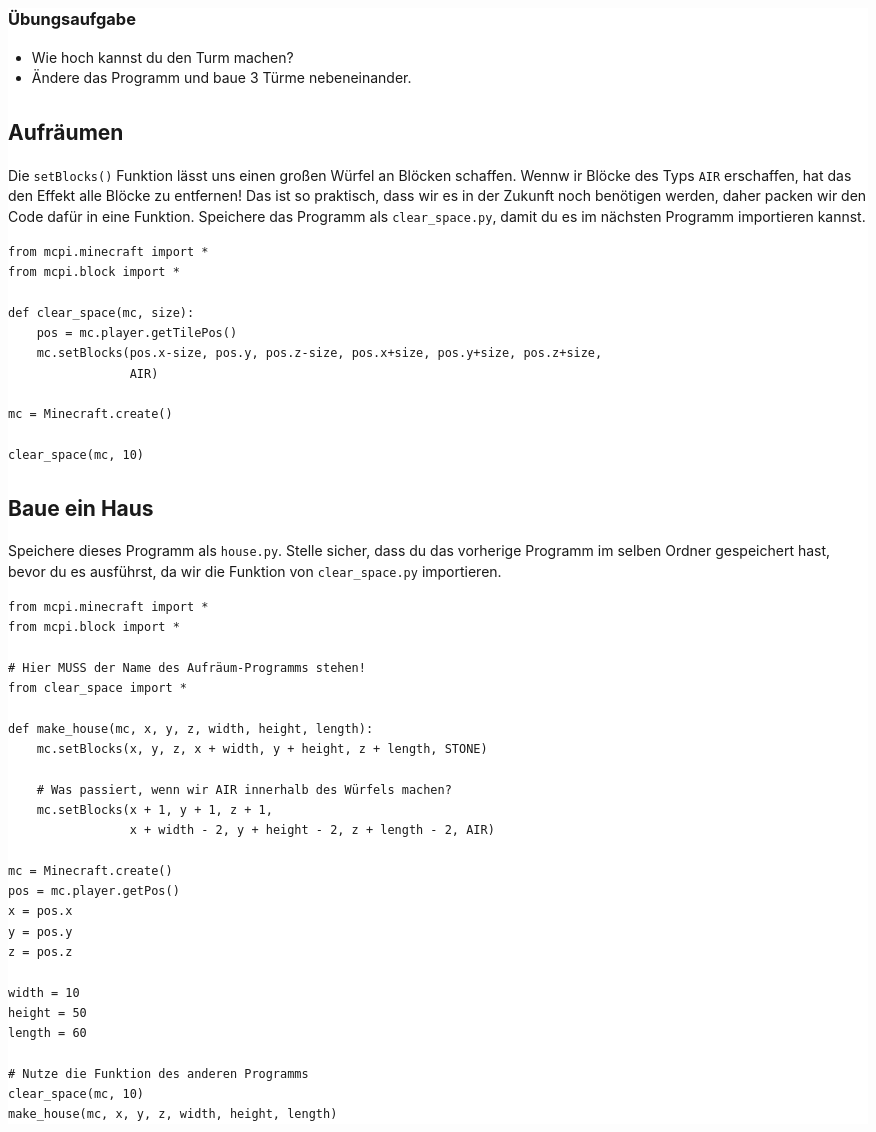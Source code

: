 ### Übungsaufgabe
+ Wie hoch kannst du den Turm machen?
+ Ändere das Programm und baue 3 Türme nebeneinander.


## Aufräumen

Die `setBlocks()` Funktion lässt uns einen großen Würfel an Blöcken schaffen. Wennw ir Blöcke des Typs `AIR` erschaffen, hat das den Effekt alle Blöcke zu entfernen! Das ist so praktisch, dass wir es in der Zukunft noch benötigen werden, daher packen wir den Code dafür in eine Funktion. Speichere das Programm als `clear_space.py`, damit du es im nächsten Programm importieren kannst.

```python=
from mcpi.minecraft import *
from mcpi.block import *

def clear_space(mc, size):
    pos = mc.player.getTilePos()
    mc.setBlocks(pos.x-size, pos.y, pos.z-size, pos.x+size, pos.y+size, pos.z+size,
                 AIR)

mc = Minecraft.create()

clear_space(mc, 10)
```


## Baue ein Haus

Speichere dieses Programm als `house.py`.
Stelle sicher, dass du das vorherige Programm im selben Ordner gespeichert hast, bevor du es ausführst, da wir die Funktion von `clear_space.py` importieren. 

```python=
from mcpi.minecraft import *
from mcpi.block import *

# Hier MUSS der Name des Aufräum-Programms stehen!
from clear_space import *

def make_house(mc, x, y, z, width, height, length):
    mc.setBlocks(x, y, z, x + width, y + height, z + length, STONE)

    # Was passiert, wenn wir AIR innerhalb des Würfels machen?
    mc.setBlocks(x + 1, y + 1, z + 1,
                 x + width - 2, y + height - 2, z + length - 2, AIR)

mc = Minecraft.create()
pos = mc.player.getPos()
x = pos.x
y = pos.y
z = pos.z

width = 10
height = 50
length = 60

# Nutze die Funktion des anderen Programms
clear_space(mc, 10)
make_house(mc, x, y, z, width, height, length)
```
